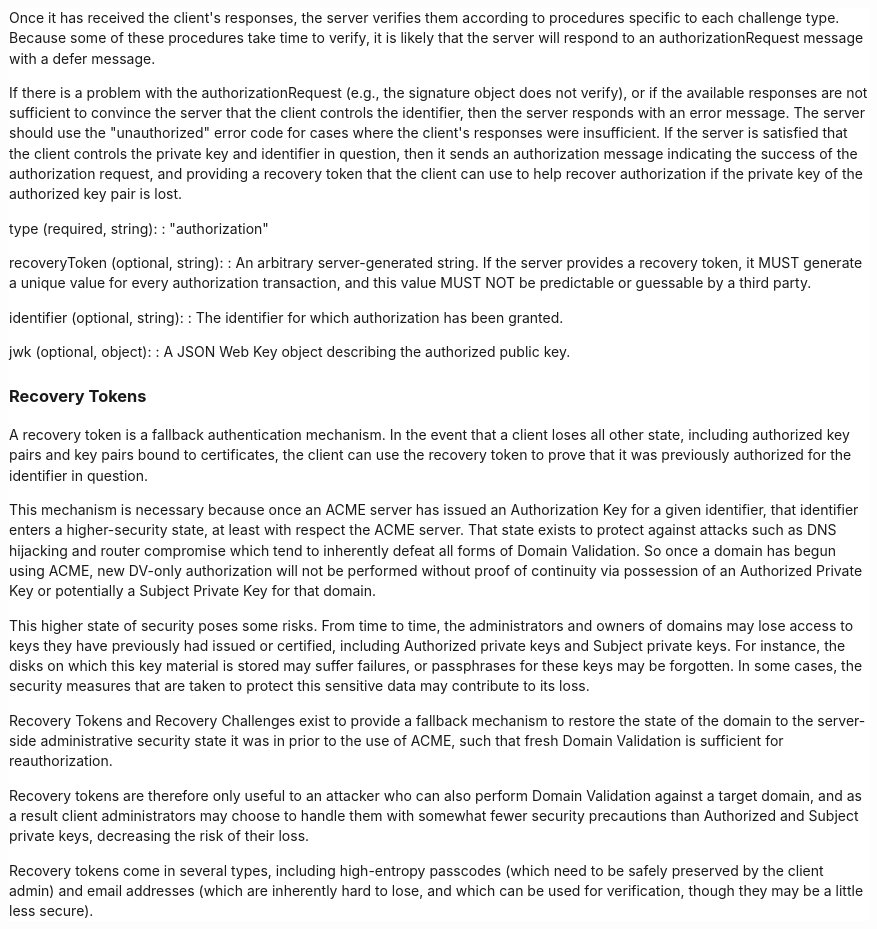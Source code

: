Once it has received the client's responses, the server verifies them according to procedures specific to each challenge type.  Because some of these procedures take time to verify, it is likely that the server will respond to an authorizationRequest message with a defer message.

If there is a problem with the authorizationRequest (e.g., the signature object does not verify), or if the available responses are not sufficient to convince the server that the client controls the identifier, then the server responds with an error message.  The server should use the "unauthorized" error code for cases where the client's responses were insufficient.   If the server is satisfied that the client controls the private key and identifier in question, then it sends an authorization message indicating the success of the authorization request, and providing a recovery token that the client can use to help recover authorization if the private key of the authorized key pair is lost.

type (required, string):
: "authorization"

recoveryToken (optional, string):
: An arbitrary server-generated string.  If the server provides a recovery token, it MUST generate a unique value for every authorization transaction, and this value MUST NOT be predictable or guessable by a third party.

identifier (optional, string):
: The identifier for which authorization has been granted.

jwk (optional, object):
: A JSON Web Key object describing the authorized public key.


### Recovery Tokens

A recovery token is a fallback authentication mechanism.  In the event that a client loses all other state, including authorized key pairs and key pairs bound to certificates, the client can use the recovery token to prove that it was previously authorized for the identifier in question.

This mechanism is necessary because once an ACME server has issued an Authorization Key for a given identifier, that identifier enters a higher-security state, at least with respect the ACME server.  That state exists to protect against attacks such as DNS hijacking and router compromise which tend to inherently defeat all forms of Domain Validation.  So once a domain has begun using ACME, new DV-only authorization will not be performed without proof of continuity via possession of an Authorized Private Key or potentially a Subject Private Key for that domain.

This higher state of security poses some risks.  From time to time, the administrators and owners of domains may lose access to keys they have previously had issued or certified, including Authorized private keys and Subject private keys.  For instance, the disks on which this key material is stored may suffer failures, or passphrases for these keys may be forgotten.  In some cases, the security measures that are taken to protect this sensitive data may contribute to its loss.

Recovery Tokens and Recovery Challenges exist to provide a fallback mechanism to restore the state of the domain to the server-side administrative security state it was in prior to the use of ACME, such that fresh Domain Validation is sufficient for reauthorization.

Recovery tokens are therefore only useful to an attacker who can also perform Domain Validation against a target domain, and as a result client administrators may choose to handle them with somewhat fewer security precautions than Authorized and Subject private keys, decreasing the risk of their loss.

Recovery tokens come in several types, including high-entropy passcodes (which need to be safely preserved by the client admin) and email addresses (which are inherently hard to lose, and which can be used for verification, though they may be a little less secure).
